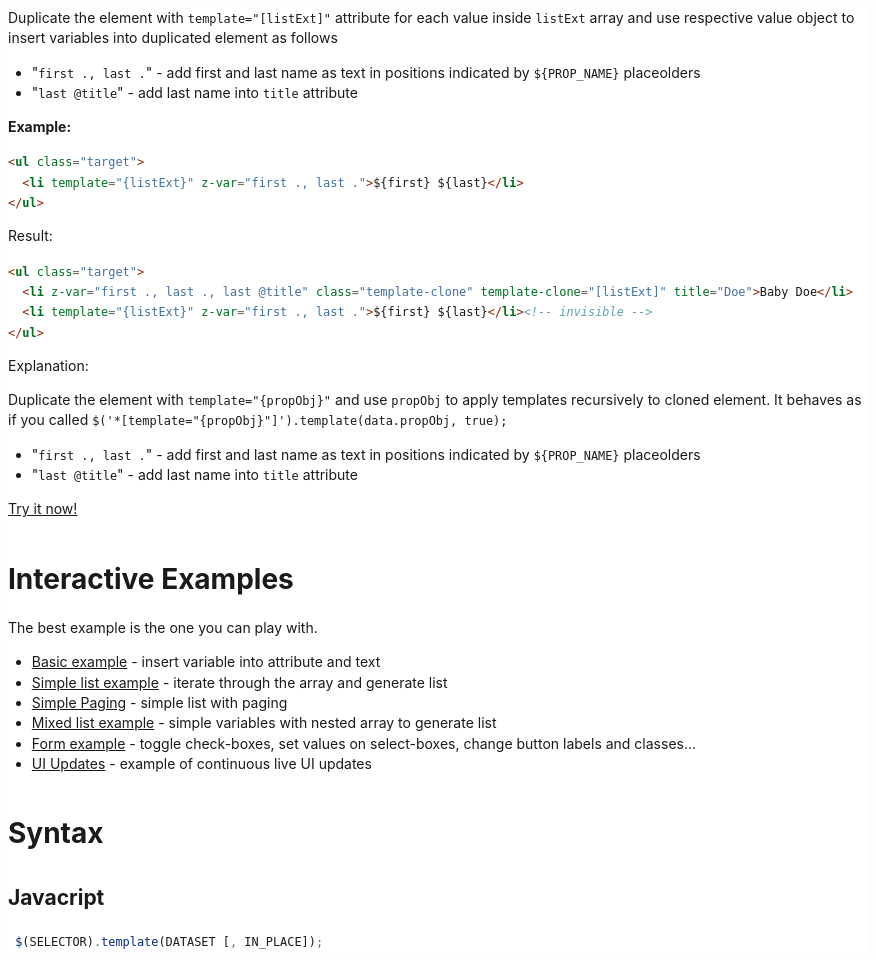 Duplicate the element with `template="[listExt]"` attribute for each
value inside `listExt` array and use respective value object to insert
variables into duplicated element as follows
- "`first ., last .`" - add first and last name as text in positions indicated by `${PROP_NAME}` placeolders
- "`last @title`" - add last name into `title` attribute

**Example:**
```HTML
<ul class="target">
  <li template="{listExt}" z-var="first ., last .">${first} ${last}</li>
</ul>
```
Result:
```HTML
<ul class="target">
  <li z-var="first ., last ., last @title" class="template-clone" template-clone="[listExt]" title="Doe">Baby Doe</li>
  <li template="{listExt}" z-var="first ., last .">${first} ${last}</li><!-- invisible -->
</ul>
```
Explanation:

Duplicate the element with `template="{propObj}"` and use `propObj`
to apply templates recursively to cloned element. It behaves as if you called
`$('*[template="{propObj}"]').template(data.propObj, true);`
- "`first ., last .`" - add first and last name as text in positions indicated by `${PROP_NAME}` placeolders
- "`last @title`" - add last name into `title` attribute

[Try it now!](https://codepen.io/webdevelopers/pen/MEZBWN)


# Interactive Examples

The best example is the one you can play with.

- [Basic example](https://codepen.io/webdevelopers/pen/PpVGde?editors=1010#0) - insert variable into attribute and text
- [Simple list example](https://codepen.io/webdevelopers/pen/PpVZOQ?editors=1010#0) - iterate through the array and generate list
- [Simple Paging](https://codepen.io/webdevelopers/pen/XePggZ?editors=1010) - simple list with paging
- [Mixed list example](https://codepen.io/webdevelopers/pen/jBdMXR?editors=1010#0) - simple variables with nested array to generate list
- [Form example](https://codepen.io/webdevelopers/pen/XMOjGm?editors=1010#0) - toggle check-boxes, set values on select-boxes, change button labels and classes...
- [UI Updates](https://codepen.io/webdevelopers/pen/jBdyVm?editors=1010#0) - example of continuous live UI updates

# Syntax

## Javacript
```javascript
 $(SELECTOR).template(DATASET [, IN_PLACE]);
```
